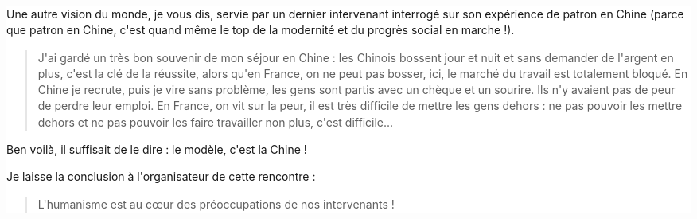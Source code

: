 Une autre vision du monde, je vous dis, servie par un dernier intervenant interrogé sur son expérience de patron en Chine (parce que patron en Chine, c'est quand même le top de la modernité et du progrès social en marche !).

> J'ai gardé un très bon souvenir de mon séjour en Chine : les Chinois bossent jour et nuit et sans demander de l'argent en plus, c'est la clé de la réussite, alors qu'en France, on ne peut pas bosser, ici, le marché du travail est totalement bloqué. En Chine je recrute, puis je vire sans problème, les gens sont partis avec un chèque et un sourire. Ils n'y avaient pas de peur de perdre leur emploi. En France, on vit sur la peur, il est très difficile de mettre les gens dehors : ne pas pouvoir les mettre dehors et ne pas pouvoir les faire travailler non plus, c'est difficile...

Ben voilà, il suffisait de le dire : le modèle, c'est la Chine !

Je laisse la conclusion à l'organisateur de cette rencontre :

> L'humanisme est au cœur des préoccupations de nos intervenants !
